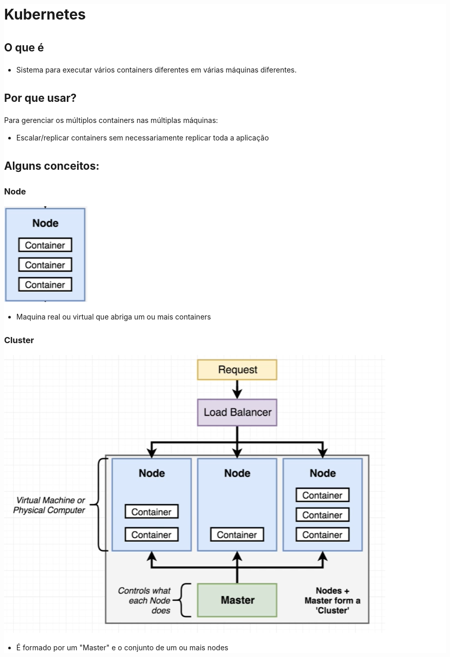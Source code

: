 # Kubernetes

## O que é
- Sistema para executar vários containers diferentes em várias máquinas diferentes.

## Por que usar?
Para gerenciar os múltiplos containers nas múltiplas máquinas:
- Escalar/replicar containers sem necessariamente replicar toda a aplicação

## Alguns conceitos:
### Node
![Pasted image 20210315102218.png](Media/Pasted%20image%2020210315102218.png)
- Maquina real ou virtual que abriga um ou mais containers
### Cluster
![Pasted image 20210315102003.png](Media/Pasted%20image%2020210315102003.png)
- É formado por um "Master" e o conjunto de um ou mais nodes
